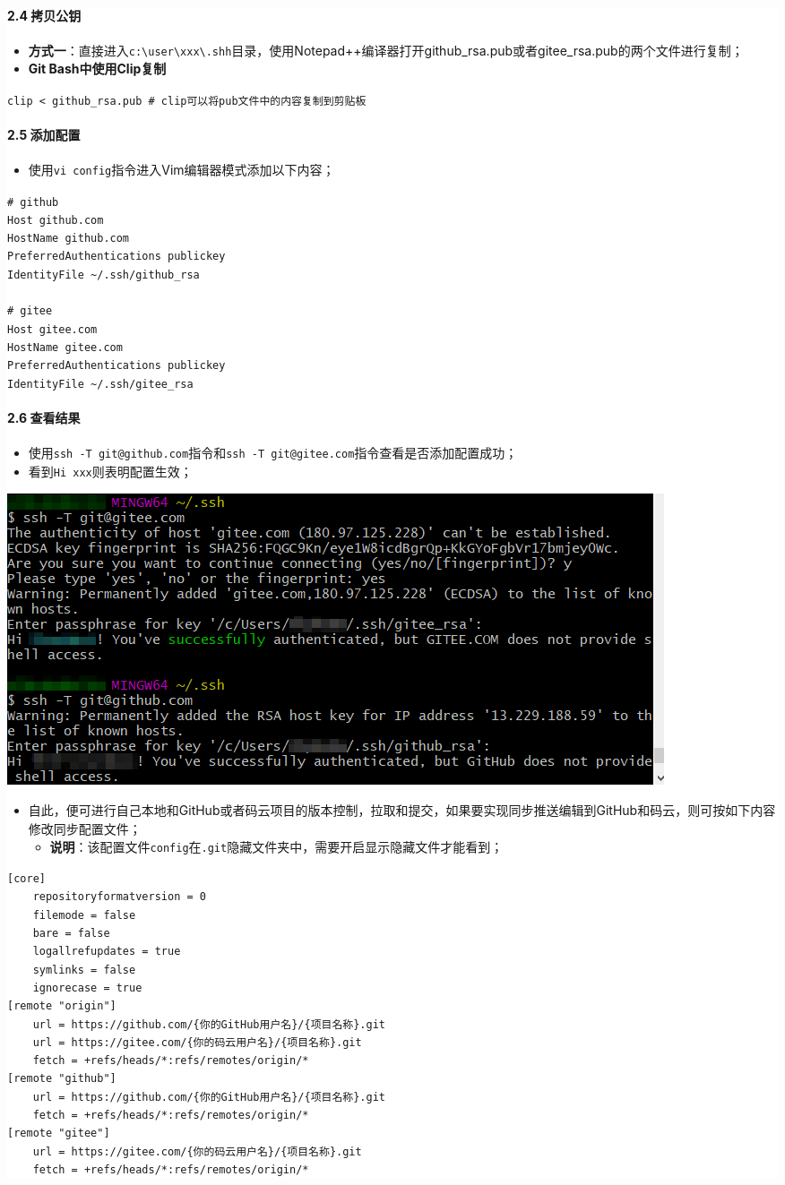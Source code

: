 #### 2.4 拷贝公钥
- **方式一**：直接进入`c:\user\xxx\.shh`目录，使用Notepad++编译器打开github_rsa.pub或者gitee_rsa.pub的两个文件进行复制；
- **Git Bash中使用Clip复制**
```text
clip < github_rsa.pub # clip可以将pub文件中的内容复制到剪贴板
```

#### 2.5 添加配置
- 使用`vi config`指令进入Vim编辑器模式添加以下内容；
```text
# github
Host github.com
HostName github.com
PreferredAuthentications publickey
IdentityFile ~/.ssh/github_rsa

# gitee
Host gitee.com
HostName gitee.com
PreferredAuthentications publickey
IdentityFile ~/.ssh/gitee_rsa
```
#### 2.6 查看结果
- 使用`ssh -T git@github.com`指令和`ssh -T git@gitee.com`指令查看是否添加配置成功；
- 看到`Hi xxx`则表明配置生效；

![查看结果](images/Git_19.png)

- 自此，便可进行自己本地和GitHub或者码云项目的版本控制，拉取和提交，如果要实现同步推送编辑到GitHub和码云，则可按如下内容修改同步配置文件；
  - **说明**：该配置文件`config`在`.git`隐藏文件夹中，需要开启显示隐藏文件才能看到；
```text
[core]
	repositoryformatversion = 0
	filemode = false
	bare = false
	logallrefupdates = true
	symlinks = false
	ignorecase = true
[remote "origin"]
	url = https://github.com/{你的GitHub用户名}/{项目名称}.git
	url = https://gitee.com/{你的码云用户名}/{项目名称}.git
	fetch = +refs/heads/*:refs/remotes/origin/*
[remote "github"]
	url = https://github.com/{你的GitHub用户名}/{项目名称}.git
	fetch = +refs/heads/*:refs/remotes/origin/*
[remote "gitee"]
	url = https://gitee.com/{你的码云用户名}/{项目名称}.git
	fetch = +refs/heads/*:refs/remotes/origin/*
```